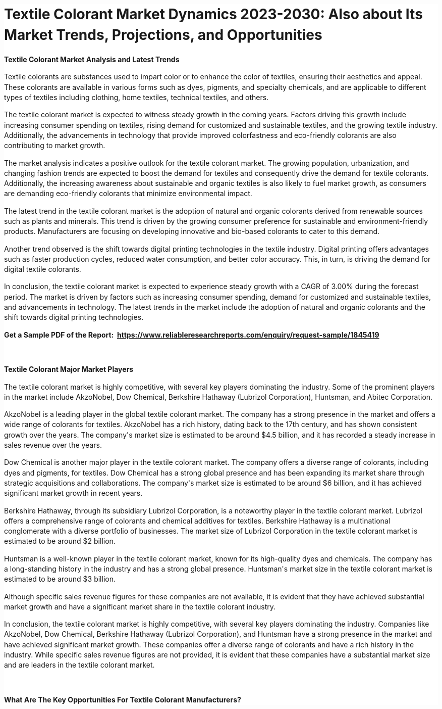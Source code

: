 <p><h1>Textile Colorant Market Dynamics 2023-2030: Also about Its Market Trends, Projections, and Opportunities</h1></p><p><strong>Textile Colorant Market Analysis and Latest Trends</strong></p>
<p><p>Textile colorants are substances used to impart color or to enhance the color of textiles, ensuring their aesthetics and appeal. These colorants are available in various forms such as dyes, pigments, and specialty chemicals, and are applicable to different types of textiles including clothing, home textiles, technical textiles, and others.</p><p>The textile colorant market is expected to witness steady growth in the coming years. Factors driving this growth include increasing consumer spending on textiles, rising demand for customized and sustainable textiles, and the growing textile industry. Additionally, the advancements in technology that provide improved colorfastness and eco-friendly colorants are also contributing to market growth.</p><p>The market analysis indicates a positive outlook for the textile colorant market. The growing population, urbanization, and changing fashion trends are expected to boost the demand for textiles and consequently drive the demand for textile colorants. Additionally, the increasing awareness about sustainable and organic textiles is also likely to fuel market growth, as consumers are demanding eco-friendly colorants that minimize environmental impact.</p><p>The latest trend in the textile colorant market is the adoption of natural and organic colorants derived from renewable sources such as plants and minerals. This trend is driven by the growing consumer preference for sustainable and environment-friendly products. Manufacturers are focusing on developing innovative and bio-based colorants to cater to this demand.</p><p>Another trend observed is the shift towards digital printing technologies in the textile industry. Digital printing offers advantages such as faster production cycles, reduced water consumption, and better color accuracy. This, in turn, is driving the demand for digital textile colorants.</p><p>In conclusion, the textile colorant market is expected to experience steady growth with a CAGR of 3.00% during the forecast period. The market is driven by factors such as increasing consumer spending, demand for customized and sustainable textiles, and advancements in technology. The latest trends in the market include the adoption of natural and organic colorants and the shift towards digital printing technologies.</p></p>
<p><strong>Get a Sample PDF of the Report:&nbsp; <a href="https://www.reliableresearchreports.com/enquiry/request-sample/1845419">https://www.reliableresearchreports.com/enquiry/request-sample/1845419</a></strong></p>
<p>&nbsp;</p>
<p><strong>Textile Colorant Major Market Players</strong></p>
<p><p>The textile colorant market is highly competitive, with several key players dominating the industry. Some of the prominent players in the market include AkzoNobel, Dow Chemical, Berkshire Hathaway (Lubrizol Corporation), Huntsman, and Abitec Corporation.</p><p>AkzoNobel is a leading player in the global textile colorant market. The company has a strong presence in the market and offers a wide range of colorants for textiles. AkzoNobel has a rich history, dating back to the 17th century, and has shown consistent growth over the years. The company's market size is estimated to be around $4.5 billion, and it has recorded a steady increase in sales revenue over the years.</p><p>Dow Chemical is another major player in the textile colorant market. The company offers a diverse range of colorants, including dyes and pigments, for textiles. Dow Chemical has a strong global presence and has been expanding its market share through strategic acquisitions and collaborations. The company's market size is estimated to be around $6 billion, and it has achieved significant market growth in recent years.</p><p>Berkshire Hathaway, through its subsidiary Lubrizol Corporation, is a noteworthy player in the textile colorant market. Lubrizol offers a comprehensive range of colorants and chemical additives for textiles. Berkshire Hathaway is a multinational conglomerate with a diverse portfolio of businesses. The market size of Lubrizol Corporation in the textile colorant market is estimated to be around $2 billion.</p><p>Huntsman is a well-known player in the textile colorant market, known for its high-quality dyes and chemicals. The company has a long-standing history in the industry and has a strong global presence. Huntsman's market size in the textile colorant market is estimated to be around $3 billion.</p><p>Although specific sales revenue figures for these companies are not available, it is evident that they have achieved substantial market growth and have a significant market share in the textile colorant industry.</p><p>In conclusion, the textile colorant market is highly competitive, with several key players dominating the industry. Companies like AkzoNobel, Dow Chemical, Berkshire Hathaway (Lubrizol Corporation), and Huntsman have a strong presence in the market and have achieved significant market growth. These companies offer a diverse range of colorants and have a rich history in the industry. While specific sales revenue figures are not provided, it is evident that these companies have a substantial market size and are leaders in the textile colorant market.</p></p>
<p>&nbsp;</p>
<p><strong>What Are The Key Opportunities For Textile Colorant Manufacturers?</strong></p>